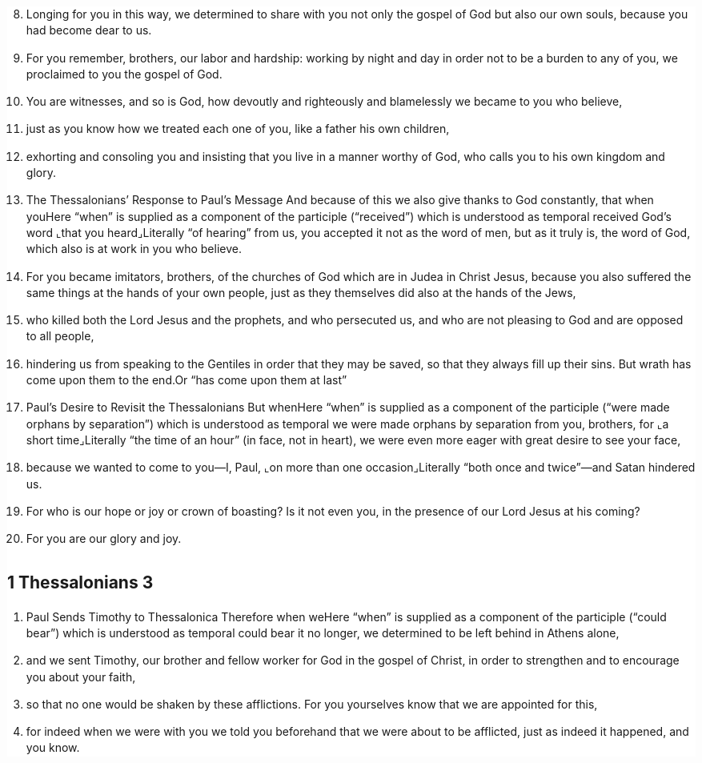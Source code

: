 8. Longing for you in this way, we determined to share with you not only the gospel of God but also our own souls, because you had become dear to us. 

9. For you remember, brothers, our labor and hardship: working by night and day in order not to be a burden to any of you, we proclaimed to you the gospel of God.

10. You are witnesses, and so is God, how devoutly and righteously and blamelessly we became to you who believe,

11. just as you know how we treated each one of you, like a father his own children,

12. exhorting and consoling you and insisting that you live in a manner worthy of God, who calls you to his own kingdom and glory.  

13.  The Thessalonians’ Response to Paul’s Message And because of this we also give thanks to God constantly, that when youHere “when” is supplied as a component of the participle (“received”) which is understood as temporal received God’s word ⌞that you heard⌟Literally “of hearing” from us, you accepted it not as the word of men, but as it truly is, the word of God, which also is at work in you who believe.

14. For you became imitators, brothers, of the churches of God which are in Judea in Christ Jesus, because you also suffered the same things at the hands of your own people, just as they themselves did also at the hands of the Jews,

15. who killed both the Lord Jesus and the prophets, and who persecuted us, and who are not pleasing to God and are opposed to all people,

16. hindering us from speaking to the Gentiles in order that they may be saved, so that they always fill up their sins. But wrath has come upon them to the end.Or “has come upon them at last”  

17.  Paul’s Desire to Revisit the Thessalonians But whenHere “when” is supplied as a component of the participle (“were made orphans by separation”) which is understood as temporal we were made orphans by separation from you, brothers, for ⌞a short time⌟Literally “the time of an hour” (in face, not in heart), we were even more eager with great desire to see your face,

18. because we wanted to come to you—I, Paul, ⌞on more than one occasion⌟Literally “both once and twice”—and Satan hindered us.

19. For who is our hope or joy or crown of boasting? Is it not even you, in the presence of our Lord Jesus at his coming?

20. For you are our glory and joy.   

## 1 Thessalonians 3

1.  Paul Sends Timothy to Thessalonica Therefore when weHere “when” is supplied as a component of the participle (“could bear”) which is understood as temporal could bear it no longer, we determined to be left behind in Athens alone,

2. and we sent Timothy, our brother and fellow worker for God in the gospel of Christ, in order to strengthen and to encourage you about your faith,

3. so that no one would be shaken by these afflictions. For you yourselves know that we are appointed for this,

4. for indeed when we were with you we told you beforehand that we were about to be afflicted, just as indeed it happened, and you know.
